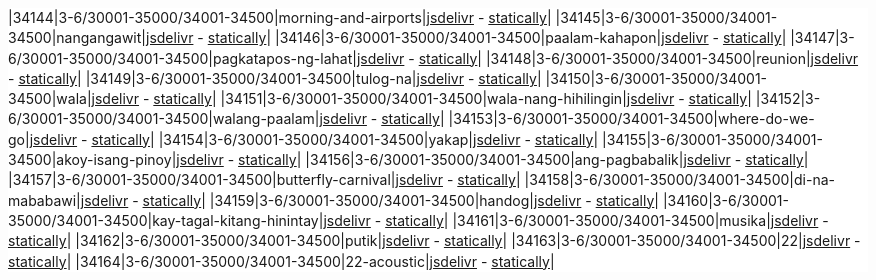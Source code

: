 |34144|3-6/30001-35000/34001-34500|morning-and-airports|[jsdelivr](https://cdn.jsdelivr.net/gh/dbchord/png-c-1280x720_3-6/30001-35000/34001-34500/morning-and-airports.png) - [statically](https://cdn.statically.io/gh/dbchord/png-c-1280x720_3-6/img/30001-35000/34001-34500/morning-and-airports.png)|
|34145|3-6/30001-35000/34001-34500|nangangawit|[jsdelivr](https://cdn.jsdelivr.net/gh/dbchord/png-c-1280x720_3-6/30001-35000/34001-34500/nangangawit.png) - [statically](https://cdn.statically.io/gh/dbchord/png-c-1280x720_3-6/img/30001-35000/34001-34500/nangangawit.png)|
|34146|3-6/30001-35000/34001-34500|paalam-kahapon|[jsdelivr](https://cdn.jsdelivr.net/gh/dbchord/png-c-1280x720_3-6/30001-35000/34001-34500/paalam-kahapon.png) - [statically](https://cdn.statically.io/gh/dbchord/png-c-1280x720_3-6/img/30001-35000/34001-34500/paalam-kahapon.png)|
|34147|3-6/30001-35000/34001-34500|pagkatapos-ng-lahat|[jsdelivr](https://cdn.jsdelivr.net/gh/dbchord/png-c-1280x720_3-6/30001-35000/34001-34500/pagkatapos-ng-lahat.png) - [statically](https://cdn.statically.io/gh/dbchord/png-c-1280x720_3-6/img/30001-35000/34001-34500/pagkatapos-ng-lahat.png)|
|34148|3-6/30001-35000/34001-34500|reunion|[jsdelivr](https://cdn.jsdelivr.net/gh/dbchord/png-c-1280x720_3-6/30001-35000/34001-34500/reunion.png) - [statically](https://cdn.statically.io/gh/dbchord/png-c-1280x720_3-6/img/30001-35000/34001-34500/reunion.png)|
|34149|3-6/30001-35000/34001-34500|tulog-na|[jsdelivr](https://cdn.jsdelivr.net/gh/dbchord/png-c-1280x720_3-6/30001-35000/34001-34500/tulog-na.png) - [statically](https://cdn.statically.io/gh/dbchord/png-c-1280x720_3-6/img/30001-35000/34001-34500/tulog-na.png)|
|34150|3-6/30001-35000/34001-34500|wala|[jsdelivr](https://cdn.jsdelivr.net/gh/dbchord/png-c-1280x720_3-6/30001-35000/34001-34500/wala.png) - [statically](https://cdn.statically.io/gh/dbchord/png-c-1280x720_3-6/img/30001-35000/34001-34500/wala.png)|
|34151|3-6/30001-35000/34001-34500|wala-nang-hihilingin|[jsdelivr](https://cdn.jsdelivr.net/gh/dbchord/png-c-1280x720_3-6/30001-35000/34001-34500/wala-nang-hihilingin.png) - [statically](https://cdn.statically.io/gh/dbchord/png-c-1280x720_3-6/img/30001-35000/34001-34500/wala-nang-hihilingin.png)|
|34152|3-6/30001-35000/34001-34500|walang-paalam|[jsdelivr](https://cdn.jsdelivr.net/gh/dbchord/png-c-1280x720_3-6/30001-35000/34001-34500/walang-paalam.png) - [statically](https://cdn.statically.io/gh/dbchord/png-c-1280x720_3-6/img/30001-35000/34001-34500/walang-paalam.png)|
|34153|3-6/30001-35000/34001-34500|where-do-we-go|[jsdelivr](https://cdn.jsdelivr.net/gh/dbchord/png-c-1280x720_3-6/30001-35000/34001-34500/where-do-we-go.png) - [statically](https://cdn.statically.io/gh/dbchord/png-c-1280x720_3-6/img/30001-35000/34001-34500/where-do-we-go.png)|
|34154|3-6/30001-35000/34001-34500|yakap|[jsdelivr](https://cdn.jsdelivr.net/gh/dbchord/png-c-1280x720_3-6/30001-35000/34001-34500/yakap.png) - [statically](https://cdn.statically.io/gh/dbchord/png-c-1280x720_3-6/img/30001-35000/34001-34500/yakap.png)|
|34155|3-6/30001-35000/34001-34500|akoy-isang-pinoy|[jsdelivr](https://cdn.jsdelivr.net/gh/dbchord/png-c-1280x720_3-6/30001-35000/34001-34500/akoy-isang-pinoy.png) - [statically](https://cdn.statically.io/gh/dbchord/png-c-1280x720_3-6/img/30001-35000/34001-34500/akoy-isang-pinoy.png)|
|34156|3-6/30001-35000/34001-34500|ang-pagbabalik|[jsdelivr](https://cdn.jsdelivr.net/gh/dbchord/png-c-1280x720_3-6/30001-35000/34001-34500/ang-pagbabalik.png) - [statically](https://cdn.statically.io/gh/dbchord/png-c-1280x720_3-6/img/30001-35000/34001-34500/ang-pagbabalik.png)|
|34157|3-6/30001-35000/34001-34500|butterfly-carnival|[jsdelivr](https://cdn.jsdelivr.net/gh/dbchord/png-c-1280x720_3-6/30001-35000/34001-34500/butterfly-carnival.png) - [statically](https://cdn.statically.io/gh/dbchord/png-c-1280x720_3-6/img/30001-35000/34001-34500/butterfly-carnival.png)|
|34158|3-6/30001-35000/34001-34500|di-na-mababawi|[jsdelivr](https://cdn.jsdelivr.net/gh/dbchord/png-c-1280x720_3-6/30001-35000/34001-34500/di-na-mababawi.png) - [statically](https://cdn.statically.io/gh/dbchord/png-c-1280x720_3-6/img/30001-35000/34001-34500/di-na-mababawi.png)|
|34159|3-6/30001-35000/34001-34500|handog|[jsdelivr](https://cdn.jsdelivr.net/gh/dbchord/png-c-1280x720_3-6/30001-35000/34001-34500/handog.png) - [statically](https://cdn.statically.io/gh/dbchord/png-c-1280x720_3-6/img/30001-35000/34001-34500/handog.png)|
|34160|3-6/30001-35000/34001-34500|kay-tagal-kitang-hinintay|[jsdelivr](https://cdn.jsdelivr.net/gh/dbchord/png-c-1280x720_3-6/30001-35000/34001-34500/kay-tagal-kitang-hinintay.png) - [statically](https://cdn.statically.io/gh/dbchord/png-c-1280x720_3-6/img/30001-35000/34001-34500/kay-tagal-kitang-hinintay.png)|
|34161|3-6/30001-35000/34001-34500|musika|[jsdelivr](https://cdn.jsdelivr.net/gh/dbchord/png-c-1280x720_3-6/30001-35000/34001-34500/musika.png) - [statically](https://cdn.statically.io/gh/dbchord/png-c-1280x720_3-6/img/30001-35000/34001-34500/musika.png)|
|34162|3-6/30001-35000/34001-34500|putik|[jsdelivr](https://cdn.jsdelivr.net/gh/dbchord/png-c-1280x720_3-6/30001-35000/34001-34500/putik.png) - [statically](https://cdn.statically.io/gh/dbchord/png-c-1280x720_3-6/img/30001-35000/34001-34500/putik.png)|
|34163|3-6/30001-35000/34001-34500|22|[jsdelivr](https://cdn.jsdelivr.net/gh/dbchord/png-c-1280x720_3-6/30001-35000/34001-34500/22.png) - [statically](https://cdn.statically.io/gh/dbchord/png-c-1280x720_3-6/img/30001-35000/34001-34500/22.png)|
|34164|3-6/30001-35000/34001-34500|22-acoustic|[jsdelivr](https://cdn.jsdelivr.net/gh/dbchord/png-c-1280x720_3-6/30001-35000/34001-34500/22-acoustic.png) - [statically](https://cdn.statically.io/gh/dbchord/png-c-1280x720_3-6/img/30001-35000/34001-34500/22-acoustic.png)|